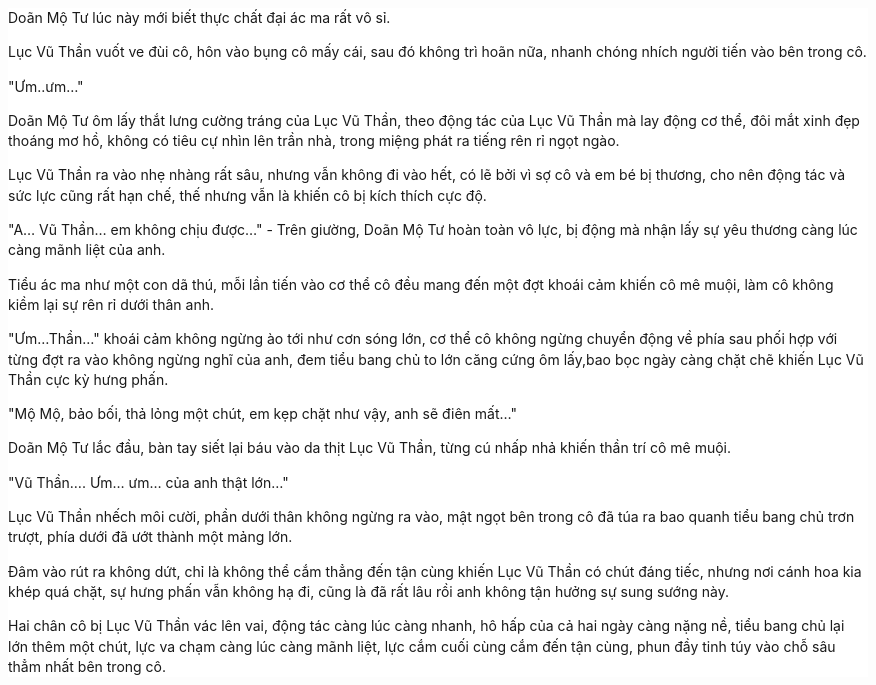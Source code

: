 Doãn Mộ Tư lúc này mới biết thực chất đại ác ma rất vô sỉ.

Lục Vũ Thần vuốt ve đùi cô, hôn vào bụng cô mấy cái, sau đó không trì hoãn nữa, nhanh chóng nhích người tiến vào bên trong cô.

"Ưm..ưm…"

Doãn Mộ Tư ôm lấy thắt lưng cường tráng của Lục Vũ Thần, theo động tác của Lục Vũ Thần mà lay động cơ thể, đôi mắt xinh đẹp thoáng mơ hồ, không có tiêu cự nhìn lên trần nhà, trong miệng phát ra tiếng rên rỉ ngọt ngào.

Lục Vũ Thần ra vào nhẹ nhàng rất sâu, nhưng vẫn không đi vào hết, có lẽ bởi vì sợ cô và em bé bị thương, cho nên động tác và sức lực cũng rất hạn chế, thế nhưng vẫn là khiến cô bị kích thích cực độ.

"A… Vũ Thần… em không chịu được…" - Trên giường, Doãn Mộ Tư hoàn toàn vô lực, bị động mà nhận lấy sự yêu thương càng lúc càng mãnh liệt của anh.

Tiểu ác ma như một con dã thú, mỗi lần tiến vào cơ thể cô đều mang đến một đợt khoái cảm khiến cô mê muội, làm cô không kiềm lại sự rên rỉ dưới thân anh.

"Ưm…Thần…" khoái cảm không ngừng ào tới như cơn sóng lớn, cơ thể cô không ngừng chuyển động về phía sau phối hợp với từng đợt ra vào không ngừng nghĩ của anh, đem tiểu bang chủ to lớn căng cứng ôm lấy,bao bọc ngày càng chặt chẽ khiến Lục Vũ Thần cực kỳ hưng phấn.

"Mộ Mộ, bảo bối, thả lỏng một chút, em kẹp chặt như vậy, anh sẽ điên mất…"

Doãn Mộ Tư lắc đầu, bàn tay siết lại báu vào da thịt Lục Vũ Thần, từng cú nhấp nhả khiến thần trí cô mê muội.

"Vũ Thần…. Ưm… ưm… của anh thật lớn…"

Lục Vũ Thần nhếch môi cười, phần dưới thân không ngừng ra vào, mật ngọt bên trong cô đã túa ra bao quanh tiểu bang chủ trơn trượt, phía dưới đã ướt thành một mảng lớn.

Đâm vào rút ra không dứt, chỉ là không thể cắm thẳng đến tận cùng khiến Lục Vũ Thần có chút đáng tiếc, nhưng nơi cánh hoa kia khép quá chặt, sự hưng phấn vẫn không hạ đi, cũng là đã rất lâu rồi anh không tận hưởng sự sung sướng này.

Hai chân cô bị Lục Vũ Thần vác lên vai, động tác càng lúc càng nhanh, hô hấp của cả hai ngày càng nặng nề, tiểu bang chủ lại lớn thêm một chút, lực va chạm càng lúc càng mãnh liệt, lực cắm cuối cùng cắm đến tận cùng, phun đầy tinh túy vào chỗ sâu thẳm nhất bên trong cô.




